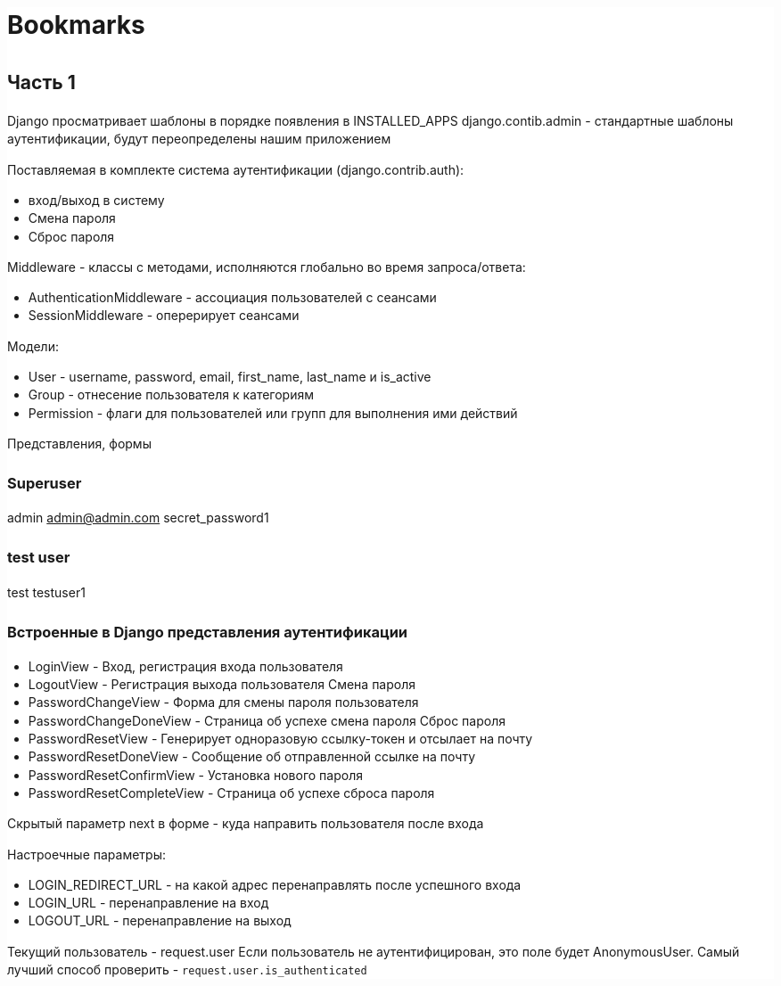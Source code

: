 # Bookmarks
## Часть 1
Django просматривает шаблоны в порядке появления в INSTALLED_APPS
django.contib.admin - стандартные шаблоны аутентификации, будут переопределены нашим приложением

Поставляемая в комплекте система аутентификации (django.contrib.auth):
* вход/выход в систему
* Смена пароля
* Сброс пароля

Middleware - классы с методами, исполняются глобально во время запроса/ответа:
* AuthenticationMiddleware - ассоциация пользователей с сеансами
* SessionMiddleware - оперерирует сеансами

Модели:
* User - username, password, email, first_name, last_name и is_active
* Group - отнесение пользователя к категориям
* Permission - флаги для пользователей или групп для выполнения ими действий

Представления, формы

### Superuser
admin
admin@admin.com
secret_password1

### test user
test
testuser1

### Встроенные в Django представления аутентификации
* LoginView - Вход, регистрация входа пользователя
* LogoutView - Регистрация выхода пользователя
Смена пароля
* PasswordChangeView - Форма для смены пароля пользователя
* PasswordChangeDoneView - Страница об успехе смена пароля
Сброс пароля
* PasswordResetView - Генерирует одноразовую ссылку-токен и отсылает на почту
* PasswordResetDoneView - Сообщение об отправленной ссылке на почту
* PasswordResetConfirmView - Установка нового пароля
* PasswordResetCompleteView - Страница об успехе сброса пароля

Скрытый параметр next в форме - куда направить пользователя после входа

Настроечные параметры:
* LOGIN_REDIRECT_URL - на какой адрес перенаправлять после успешного входа
* LOGIN_URL - перенаправление на вход
* LOGOUT_URL - перенаправление на выход

Текущий пользователь - request.user
Если пользователь не аутентифицирован, это поле будет AnonymousUser.
Самый лучший способ проверить - `request.user.is_authenticated`
